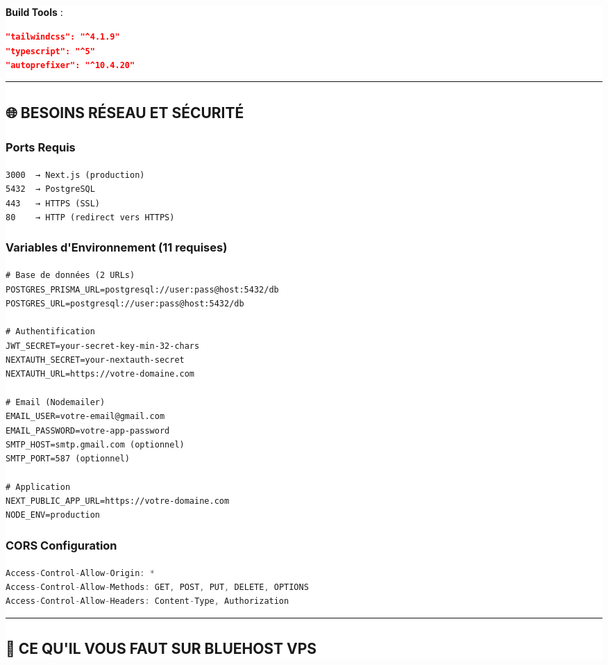 **Build Tools** :
```json
"tailwindcss": "^4.1.9"
"typescript": "^5"
"autoprefixer": "^10.4.20"
```

---

## 🌐 BESOINS RÉSEAU ET SÉCURITÉ

### Ports Requis
```
3000  → Next.js (production)
5432  → PostgreSQL
443   → HTTPS (SSL)
80    → HTTP (redirect vers HTTPS)
```

### Variables d'Environnement (11 requises)
```env
# Base de données (2 URLs)
POSTGRES_PRISMA_URL=postgresql://user:pass@host:5432/db
POSTGRES_URL=postgresql://user:pass@host:5432/db

# Authentification
JWT_SECRET=your-secret-key-min-32-chars
NEXTAUTH_SECRET=your-nextauth-secret
NEXTAUTH_URL=https://votre-domaine.com

# Email (Nodemailer)
EMAIL_USER=votre-email@gmail.com
EMAIL_PASSWORD=votre-app-password
SMTP_HOST=smtp.gmail.com (optionnel)
SMTP_PORT=587 (optionnel)

# Application
NEXT_PUBLIC_APP_URL=https://votre-domaine.com
NODE_ENV=production
```

### CORS Configuration
```javascript
Access-Control-Allow-Origin: *
Access-Control-Allow-Methods: GET, POST, PUT, DELETE, OPTIONS
Access-Control-Allow-Headers: Content-Type, Authorization
```

---

## 💾 CE QU'IL VOUS FAUT SUR BLUEHOST VPS
